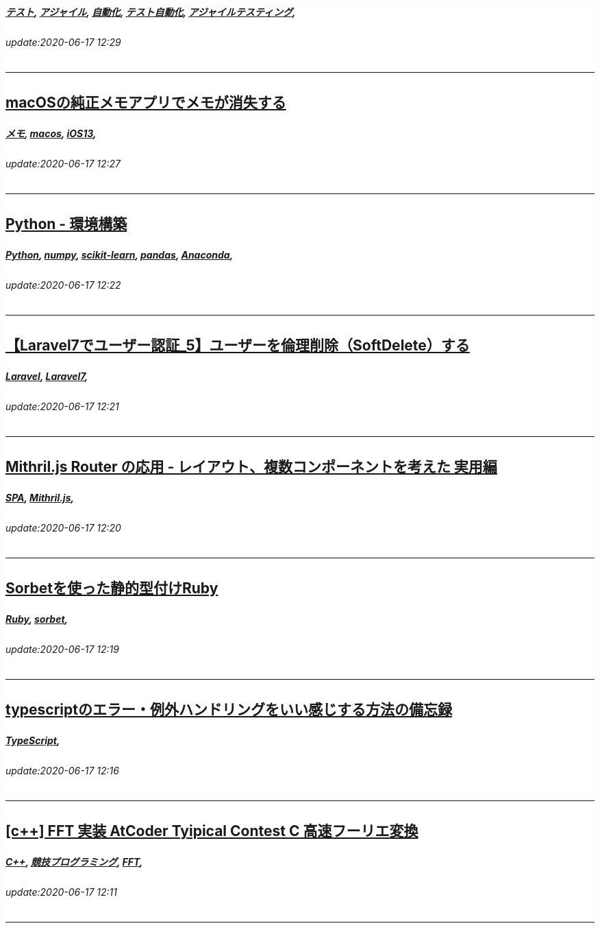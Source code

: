 ##### [テスト](https://qiita.com/tags/テスト), [アジャイル](https://qiita.com/tags/アジャイル), [自動化](https://qiita.com/tags/自動化), [テスト自動化](https://qiita.com/tags/テスト自動化), [アジャイルテスティング](https://qiita.com/tags/アジャイルテスティング), 
###### update:2020-06-17 12:29
---
## [macOSの純正メモアプリでメモが消失する](https://qiita.com/En3_HCl/items/91dcb4f3befe92afe19e)
##### [メモ](https://qiita.com/tags/メモ), [macos](https://qiita.com/tags/macos), [iOS13](https://qiita.com/tags/iOS13), 
###### update:2020-06-17 12:27
---
## [Python - 環境構築](https://qiita.com/mtsukapon/items/9ac66684e7c965f73d4e)
##### [Python](https://qiita.com/tags/Python), [numpy](https://qiita.com/tags/numpy), [scikit-learn](https://qiita.com/tags/scikit-learn), [pandas](https://qiita.com/tags/pandas), [Anaconda](https://qiita.com/tags/Anaconda), 
###### update:2020-06-17 12:22
---
## [【Laravel7でユーザー認証_5】ユーザーを倫理削除（SoftDelete）する](https://qiita.com/crosawassant/items/a6e3e9b1aedf566b2d27)
##### [Laravel](https://qiita.com/tags/Laravel), [Laravel7](https://qiita.com/tags/Laravel7), 
###### update:2020-06-17 12:21
---
## [Mithril.js Router の応用 - レイアウト、複数コンポーネントを考えた 実用編](https://qiita.com/e951e55b/items/60ead29cc3d5fc0ceefa)
##### [SPA](https://qiita.com/tags/SPA), [Mithril.js](https://qiita.com/tags/Mithril.js), 
###### update:2020-06-17 12:20
---
## [Sorbetを使った静的型付けRuby](https://qiita.com/Mulyu/items/7a9d5f9ce4ec91ed1765)
##### [Ruby](https://qiita.com/tags/Ruby), [sorbet](https://qiita.com/tags/sorbet), 
###### update:2020-06-17 12:19
---
## [typescriptのエラー・例外ハンドリングをいい感じする方法の備忘録](https://qiita.com/ayuareu/items/b65e216b2eda124fbf86)
##### [TypeScript](https://qiita.com/tags/TypeScript), 
###### update:2020-06-17 12:16
---
## [[c++] FFT 実装 AtCoder Tyipical Contest C 高速フーリエ変換 ](https://qiita.com/hidekikangeki/items/f863499ef47af98c683f)
##### [C++](https://qiita.com/tags/C++), [競技プログラミング](https://qiita.com/tags/競技プログラミング), [FFT](https://qiita.com/tags/FFT), 
###### update:2020-06-17 12:11
---
